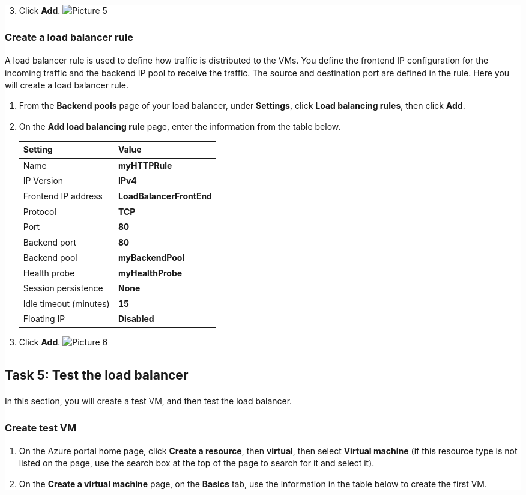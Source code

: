 
3. Click **Add**.
   ![Picture 5](https://github.com/MicrosoftLearning/AZ-700-Designing-and-Implementing-Microsoft-Azure-Networking-Solutions/raw/master/Instructions/media/create-healthprobe.png)

 

### Create a load balancer rule

A load balancer rule is used to define how traffic is distributed to the VMs. You define the frontend IP configuration for the incoming traffic and the backend IP pool to receive the traffic. The source and destination port are defined in the rule. Here you will create a load balancer rule.

1. From the **Backend pools** page of your load balancer, under **Settings**, click **Load balancing rules**, then click **Add**.

2. On the **Add load balancing rule** page, enter the information from the table below.

   | **Setting**            | **Value**                |
   | ---------------------- | ------------------------ |
   | Name                   | **myHTTPRule**           |
   | IP Version             | **IPv4**                 |
   | Frontend IP address    | **LoadBalancerFrontEnd** |
   | Protocol               | **TCP**                  |
   | Port                   | **80**                   |
   | Backend port           | **80**                   |
   | Backend pool           | **myBackendPool**        |
   | Health probe           | **myHealthProbe**        |
   | Session persistence    | **None**                 |
   | Idle timeout (minutes) | **15**                   |
   | Floating IP            | **Disabled**             |


3. Click **Add**.
   ![Picture 6](https://github.com/MicrosoftLearning/AZ-700-Designing-and-Implementing-Microsoft-Azure-Networking-Solutions/raw/master/Instructions/media/create-loadbalancerrule.png)

 
## Task 5: Test the load balancer

In this section, you will create a test VM, and then test the load balancer.

### Create test VM

1. On the Azure portal home page, click **Create a resource**, then **virtual**, then select **Virtual machine** (if this resource type is not listed on the page, use the search box at the top of the page to search for it and select it).

2. On the **Create a virtual machine** page, on the **Basics** tab, use the information in the table below to create the first VM.
